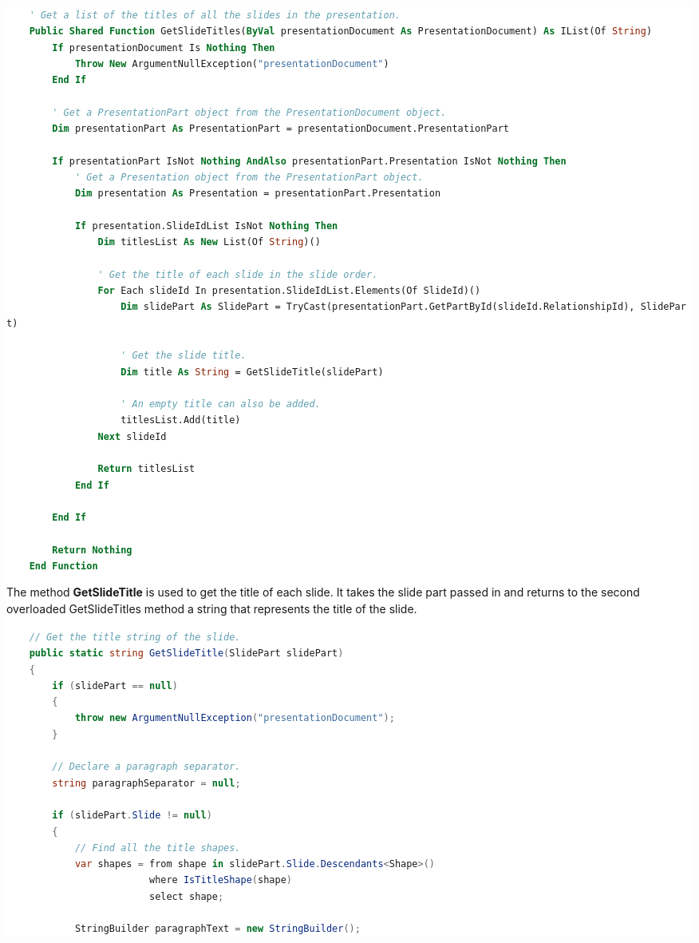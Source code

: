 ```vb
    ' Get a list of the titles of all the slides in the presentation.
    Public Shared Function GetSlideTitles(ByVal presentationDocument As PresentationDocument) As IList(Of String)
        If presentationDocument Is Nothing Then
            Throw New ArgumentNullException("presentationDocument")
        End If

        ' Get a PresentationPart object from the PresentationDocument object.
        Dim presentationPart As PresentationPart = presentationDocument.PresentationPart

        If presentationPart IsNot Nothing AndAlso presentationPart.Presentation IsNot Nothing Then
            ' Get a Presentation object from the PresentationPart object.
            Dim presentation As Presentation = presentationPart.Presentation

            If presentation.SlideIdList IsNot Nothing Then
                Dim titlesList As New List(Of String)()

                ' Get the title of each slide in the slide order.
                For Each slideId In presentation.SlideIdList.Elements(Of SlideId)()
                    Dim slidePart As SlidePart = TryCast(presentationPart.GetPartById(slideId.RelationshipId), SlidePart)

                    ' Get the slide title.
                    Dim title As String = GetSlideTitle(slidePart)

                    ' An empty title can also be added.
                    titlesList.Add(title)
                Next slideId

                Return titlesList
            End If

        End If

        Return Nothing
    End Function
```

The method **GetSlideTitle** is used to get the
title of each slide. It takes the slide part passed in and returns to
the second overloaded GetSlideTitles method a string that represents the
title of the slide.

```csharp
    // Get the title string of the slide.
    public static string GetSlideTitle(SlidePart slidePart)
    {
        if (slidePart == null)
        {
            throw new ArgumentNullException("presentationDocument");
        }

        // Declare a paragraph separator.
        string paragraphSeparator = null;

        if (slidePart.Slide != null)
        {
            // Find all the title shapes.
            var shapes = from shape in slidePart.Slide.Descendants<Shape>()
                         where IsTitleShape(shape)
                         select shape;

            StringBuilder paragraphText = new StringBuilder();

```